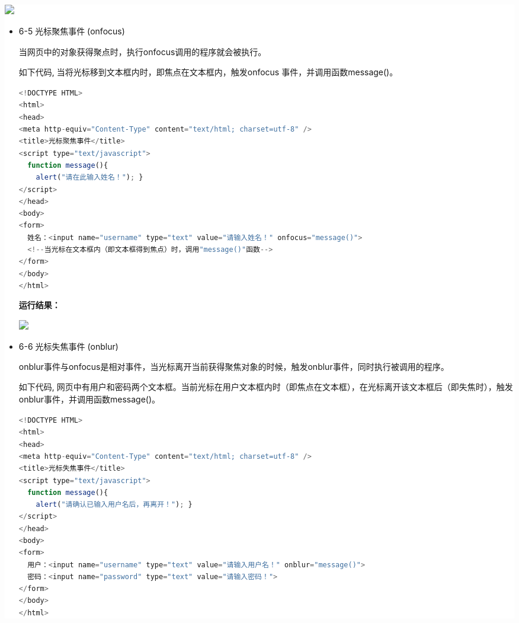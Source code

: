   ![](http://img.mukewang.com/53e195bf00010d1804760385.jpg)

+ 6-5 光标聚焦事件 (onfocus)

  当网页中的对象获得聚点时，执行onfocus调用的程序就会被执行。

  如下代码, 当将光标移到文本框内时，即焦点在文本框内，触发onfocus 事件，并调用函数message()。

  ```javascript
  <!DOCTYPE HTML>
  <html>
  <head>
  <meta http-equiv="Content-Type" content="text/html; charset=utf-8" />
  <title>光标聚焦事件</title>
  <script type="text/javascript">
    function message(){
      alert("请在此输入姓名！"); }
  </script>
  </head>
  <body>
  <form>
    姓名：<input name="username" type="text" value="请输入姓名！" onfocus="message()">
    <!--当光标在文本框内（即文本框得到焦点）时，调用"message()"函数-->
  </form>
  </body>
  </html>
  ```

  **运行结果：**

  ![](http://img.mukewang.com/5312c5660001821a04300326.jpg)

+ 6-6 光标失焦事件 (onblur)

  onblur事件与onfocus是相对事件，当光标离开当前获得聚焦对象的时候，触发onblur事件，同时执行被调用的程序。

  如下代码, 网页中有用户和密码两个文本框。当前光标在用户文本框内时（即焦点在文本框），在光标离开该文本框后（即失焦时），触发onblur事件，并调用函数message()。

  ```javascript
  <!DOCTYPE HTML>
  <html>
  <head>
  <meta http-equiv="Content-Type" content="text/html; charset=utf-8" />
  <title>光标失焦事件</title>
  <script type="text/javascript">
    function message(){
      alert("请确认已输入用户名后，再离开！"); }
  </script>
  </head>
  <body>
  <form>
    用户：<input name="username" type="text" value="请输入用户名！" onblur="message()">
    密码：<input name="password" type="text" value="请输入密码！">
  </form>
  </body>
  </html>
  ```

